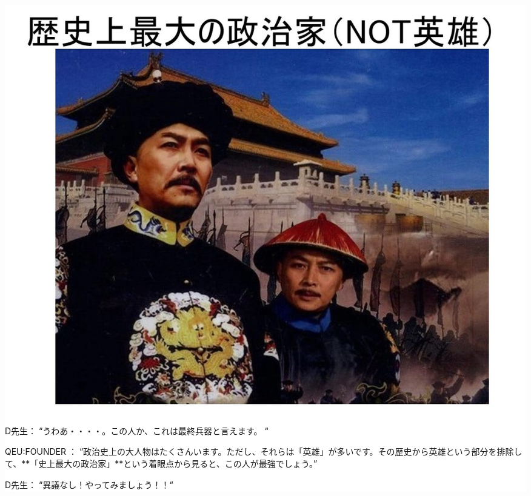 ![imageINDS1-16-10](/2025-07-24-QEUR23_INDHS25/imageINDS1-16-10.jpg) 

D先生： “うわあ・・・・。この人か、これは最終兵器と言えます。 “

QEU:FOUNDER ： “政治史上の大人物はたくさんいます。ただし、それらは「英雄」が多いです。その歴史から英雄という部分を排除して、**「史上最大の政治家」**という着眼点から見ると、この人が最強でしょう。”

D先生： “異議なし！やってみましょう！！“
